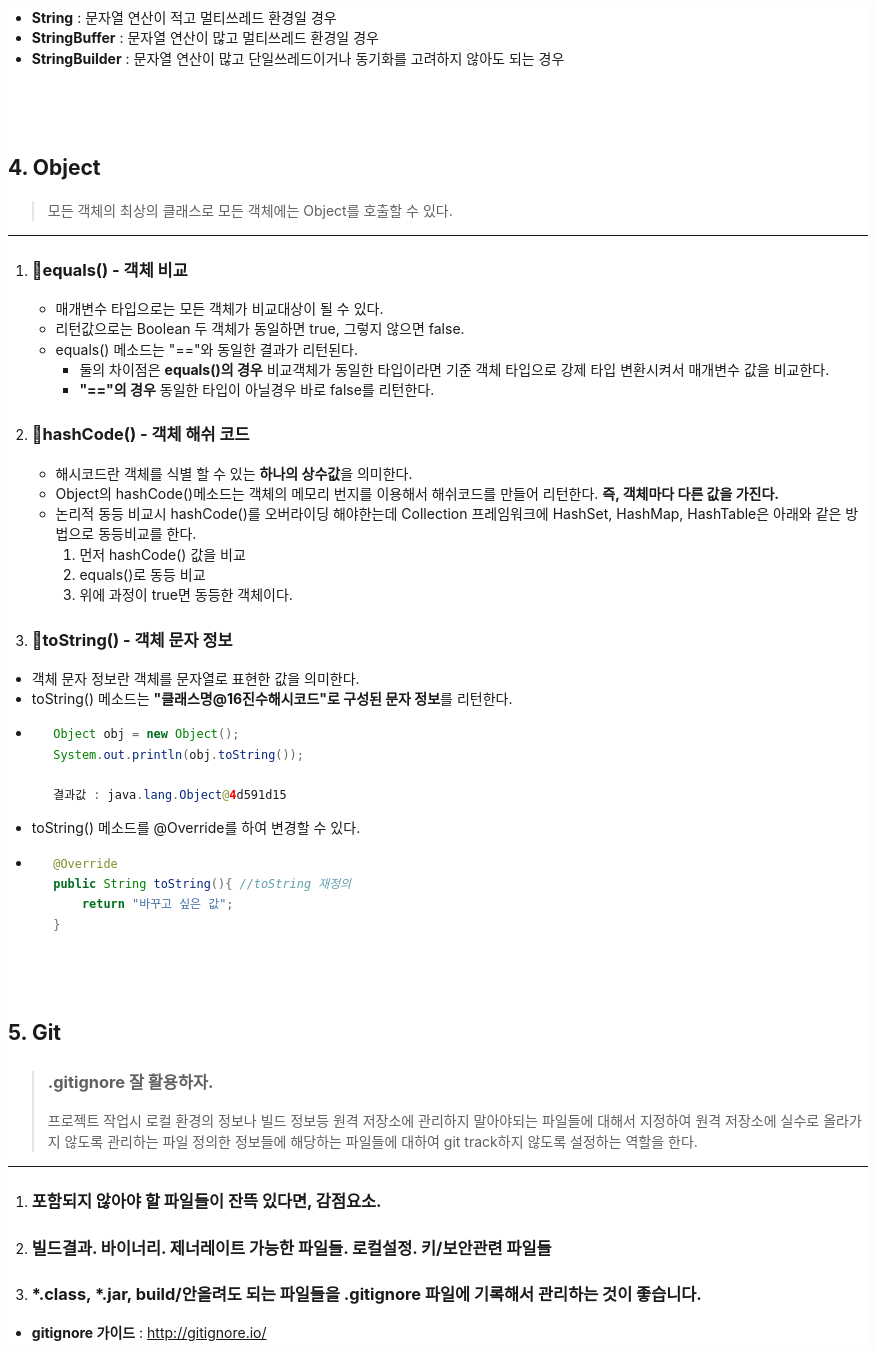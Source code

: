 * **String** : 문자열 연산이 적고 멀티쓰레드 환경일 경우
* **StringBuffer** : 문자열 연산이 많고 멀티쓰레드 환경일 경우
* **StringBuilder** : 문자열 연산이 많고 단일쓰레드이거나 동기화를 고려하지 않아도 되는 경우  

<br>
<br>

 ## 4. Object

> 모든 객체의 최상의 클래스로 모든 객체에는 Object를 호출할 수 있다.
* * *

1. ### 📍equals() - 객체 비교 
   * 매개변수 타입으로는 모든 객체가 비교대상이 될 수 있다.
   * 리턴값으로는 Boolean 두 객체가 동일하면 true, 그렇지 않으면 false.
   * equals() 메소드는 "=="와 동일한 결과가 리턴된다.
     * 둘의 차이점은 **equals()의 경우** 비교객체가 동일한 타입이라면 기준 객체 타입으로 강제 타입 변환시켜서 매개변수 값을 비교한다.
     * **"=="의 경우** 동일한 타입이 아닐경우 바로 false를 리턴한다.


2.  ### 📍hashCode() - 객체 해쉬 코드
    * 해시코드란 객체를 식별 할 수 있는 **하나의 상수값**을 의미한다.
    * Object의 hashCode()메소드는 객체의 메모리 번지를 이용해서 해쉬코드를 만들어 리턴한다. **즉, 객체마다 다른 값을 가진다.**
    * 논리적 동등 비교시 hashCode()를 오버라이딩 해야한는데 Collection 프레임워크에 HashSet, HashMap, HashTable은 아래와 같은 방법으로 동등비교를 한다.
        1. 먼저 hashCode() 값을 비교
        2. equals()로 동등 비교
        3. 위에 과정이 true면 동등한 객체이다. 
   
3.  ### 📍toString() - 객체 문자 정보
   * 객체 문자 정보란 객체를 문자열로 표현한 값을 의미한다.
   * toString() 메소드는 **"클래스명@16진수해시코드"로 구성된 문자 정보**를 리턴한다.
   * ``` java
        Object obj = new Object();
		System.out.println(obj.toString());

        결과값 : java.lang.Object@4d591d15
     ```
   * toString() 메소드를 @Override를 하여 변경할 수 있다.
   * ``` java
        @Override
        public String toString(){ //toString 재정의
            return "바꾸고 싶은 값";
        }
     ```

<br>
<br>

 ## 5. Git

> ### **.gitignore 잘 활용하자.**
> 프로젝트 작업시 로컬 환경의 정보나 빌드 정보등 원격 저장소에 관리하지 말아야되는 파일들에 대해서 지정하여 원격 저장소에 실수로 올라가지 않도록 관리하는 파일
정의한 정보들에 해당하는 파일들에 대하여 git track하지 않도록 설정하는 역할을 한다.
* * *

1. ### 포함되지 않아야 할 파일들이 잔뜩 있다면, 감점요소.
2. ### 빌드결과. 바이너리. 제너레이트 가능한 파일들. 로컬설정. 키/보안관련 파일들
3. ### *.class, *.jar, build/안올려도 되는 파일들을 .gitignore 파일에 기록해서 관리하는 것이 좋습니다.

* **gitignore 가이드** : http://gitignore.io/
